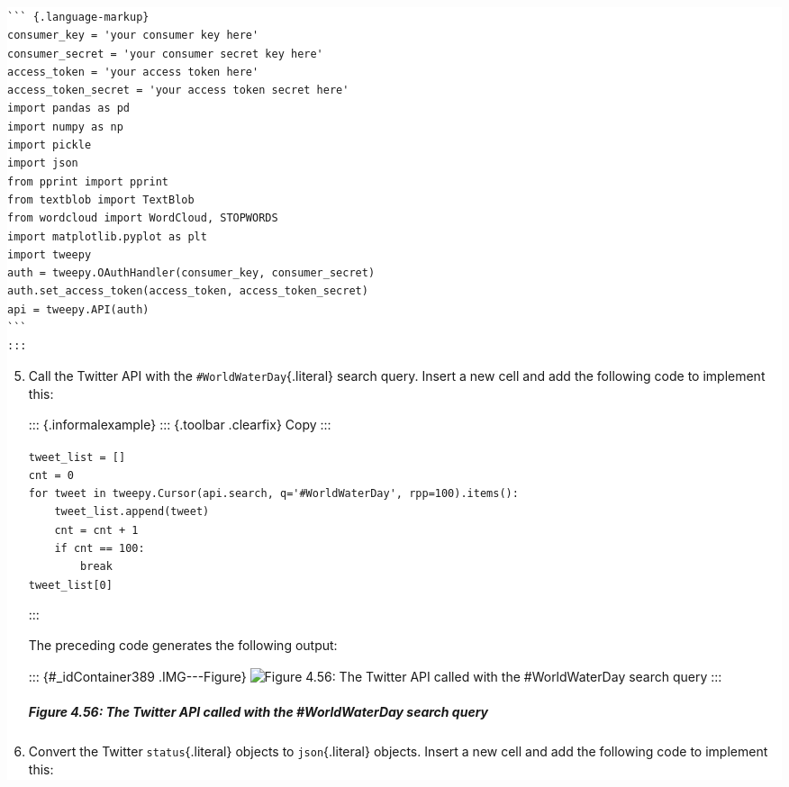     ``` {.language-markup}
    consumer_key = 'your consumer key here'
    consumer_secret = 'your consumer secret key here'
    access_token = 'your access token here'
    access_token_secret = 'your access token secret here'
    import pandas as pd
    import numpy as np
    import pickle
    import json
    from pprint import pprint
    from textblob import TextBlob
    from wordcloud import WordCloud, STOPWORDS
    import matplotlib.pyplot as plt
    import tweepy
    auth = tweepy.OAuthHandler(consumer_key, consumer_secret)
    auth.set_access_token(access_token, access_token_secret)
    api = tweepy.API(auth)
    ```
    :::

5.  Call the Twitter API with the `#WorldWaterDay`{.literal} search
    query. Insert a new cell and add the following code to implement
    this:

    ::: {.informalexample}
    ::: {.toolbar .clearfix}
    Copy
    :::

    ``` {.language-markup}
    tweet_list = []
    cnt = 0
    for tweet in tweepy.Cursor(api.search, q='#WorldWaterDay', rpp=100).items():
        tweet_list.append(tweet)
        cnt = cnt + 1
        if cnt == 100:
            break
    tweet_list[0]
    ```
    :::

    The preceding code generates the following output:

    ::: {#_idContainer389 .IMG---Figure}
    ![Figure 4.56: The Twitter API called with the \#WorldWaterDay
    search query ](5_files/C13142_04_56.jpg)
    :::

    ##### Figure 4.56: The Twitter API called with the \#WorldWaterDay search query

6.  Convert the Twitter `status`{.literal} objects to `json`{.literal}
    objects. Insert a new cell and add the following code to implement
    this:
